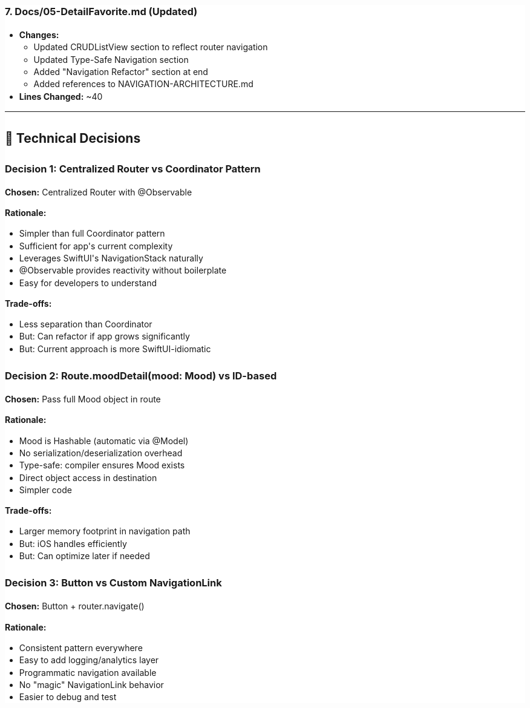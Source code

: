 ### 7. **Docs/05-DetailFavorite.md** (Updated)
- **Changes:**
  - Updated CRUDListView section to reflect router navigation
  - Updated Type-Safe Navigation section
  - Added "Navigation Refactor" section at end
  - Added references to NAVIGATION-ARCHITECTURE.md
- **Lines Changed:** ~40

---

## 🎯 Technical Decisions

### Decision 1: Centralized Router vs Coordinator Pattern

**Chosen:** Centralized Router with @Observable

**Rationale:**
- Simpler than full Coordinator pattern
- Sufficient for app's current complexity
- Leverages SwiftUI's NavigationStack naturally
- @Observable provides reactivity without boilerplate
- Easy for developers to understand

**Trade-offs:**
- Less separation than Coordinator
- But: Can refactor if app grows significantly
- But: Current approach is more SwiftUI-idiomatic

### Decision 2: Route.moodDetail(mood: Mood) vs ID-based

**Chosen:** Pass full Mood object in route

**Rationale:**
- Mood is Hashable (automatic via @Model)
- No serialization/deserialization overhead
- Type-safe: compiler ensures Mood exists
- Direct object access in destination
- Simpler code

**Trade-offs:**
- Larger memory footprint in navigation path
- But: iOS handles efficiently
- But: Can optimize later if needed

### Decision 3: Button vs Custom NavigationLink

**Chosen:** Button + router.navigate()

**Rationale:**
- Consistent pattern everywhere
- Easy to add logging/analytics layer
- Programmatic navigation available
- No "magic" NavigationLink behavior
- Easier to debug and test
